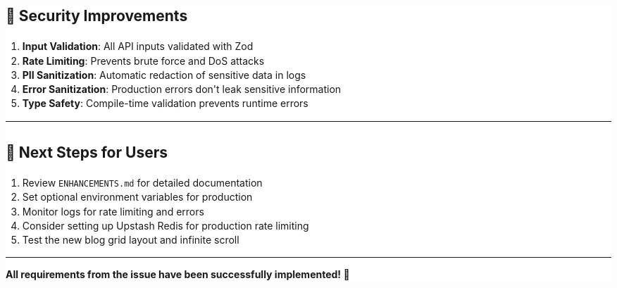
## 🔐 Security Improvements

1. **Input Validation**: All API inputs validated with Zod
2. **Rate Limiting**: Prevents brute force and DoS attacks
3. **PII Sanitization**: Automatic redaction of sensitive data in logs
4. **Error Sanitization**: Production errors don't leak sensitive information
5. **Type Safety**: Compile-time validation prevents runtime errors

---

## 📖 Next Steps for Users

1. Review `ENHANCEMENTS.md` for detailed documentation
2. Set optional environment variables for production
3. Monitor logs for rate limiting and errors
4. Consider setting up Upstash Redis for production rate limiting
5. Test the new blog grid layout and infinite scroll

---

**All requirements from the issue have been successfully implemented! 🎉**
